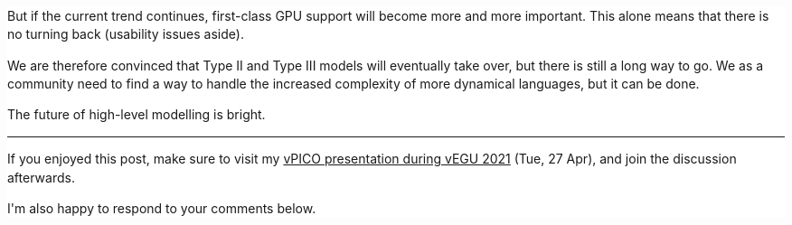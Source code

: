 But if the current trend continues, first-class GPU support will become more and more important. This alone means that there is no turning back (usability issues aside).

We are therefore convinced that Type II and Type III models will eventually take over, but there is still a long way to go. We as a community need to find a way to handle the increased complexity of more dynamical languages, but it can be done.

The future of high-level modelling is bright.

---

If you enjoyed this post, make sure to visit my [vPICO presentation during vEGU 2021](https://meetingorganizer.copernicus.org/EGU21/session/40846) (Tue, 27 Apr), and join the discussion afterwards.

I'm also happy to respond to your comments below.

<a id="comments">
